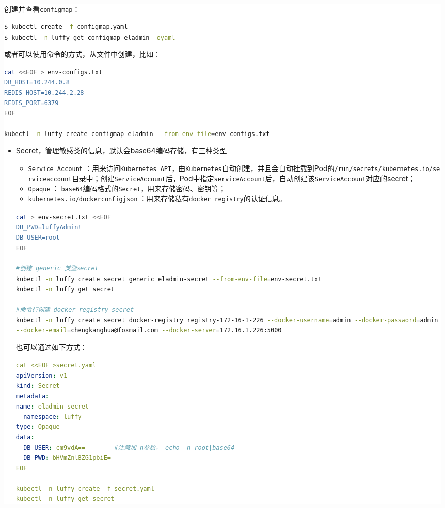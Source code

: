   创建并查看`configmap`：

  ```bash
  $ kubectl create -f configmap.yaml
  $ kubectl -n luffy get configmap eladmin -oyaml
  ```

  或者可以使用命令的方式，从文件中创建，比如：

  ```bash
  cat <<EOF > env-configs.txt
  DB_HOST=10.244.0.8
  REDIS_HOST=10.244.2.28
  REDIS_PORT=6379
  EOF
  
  kubectl -n luffy create configmap eladmin --from-env-file=env-configs.txt
  ```

- Secret，管理敏感类的信息，默认会base64编码存储，有三种类型

  - `Service Account` ：用来访问`Kubernetes API`，由`Kubernetes`自动创建，并且会自动挂载到Pod的`/run/secrets/kubernetes.io/serviceaccount`目录中；创建`ServiceAccount`后，Pod中指定`serviceAccount`后，自动创建该`ServiceAccount`对应的secret；
  - `Opaque` ： `base64`编码格式的`Secret`，用来存储密码、密钥等；
  - `kubernetes.io/dockerconfigjson` ：用来存储私有`docker registry`的认证信息。

  ```bash
  cat > env-secret.txt <<EOF
  DB_PWD=luffyAdmin!
  DB_USER=root
  EOF
  
  #创建 generic 类型secret
  kubectl -n luffy create secret generic eladmin-secret --from-env-file=env-secret.txt 
  kubectl -n luffy get secret
  
  #命令行创建 docker-registry secret
  kubectl -n luffy create secret docker-registry registry-172-16-1-226 --docker-username=admin --docker-password=admin --docker-email=chengkanghua@foxmail.com --docker-server=172.16.1.226:5000
  
  ```
  
  也可以通过如下方式：
  
  ```yaml
  cat <<EOF >secret.yaml
  apiVersion: v1
  kind: Secret
  metadata:
  name: eladmin-secret
    namespace: luffy
  type: Opaque
  data:
    DB_USER: cm9vdA==        #注意加-n参数， echo -n root|base64
    DB_PWD: bHVmZnlBZG1pbiE=
  EOF
  ----------------------------------------------
  kubectl -n luffy create -f secret.yaml
  kubectl -n luffy get secret
  ```
